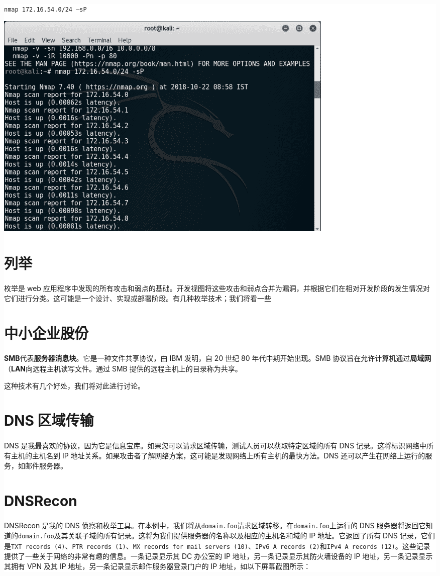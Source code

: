 ```
nmap 172.16.54.0/24 –sP
```

![](img/8a7a6fc0-b8f7-4ced-97eb-0c6fa195f82d.png)

# 列举

枚举是 web 应用程序中发现的所有攻击和弱点的基础。开发视图将这些攻击和弱点合并为漏洞，并根据它们在相对开发阶段的发生情况对它们进行分类。这可能是一个设计、实现或部署阶段。有几种枚举技术；我们将看一些

# 中小企业股份

**SMB**代表**服务器消息块**。它是一种文件共享协议，由 IBM 发明，自 20 世纪 80 年代中期开始出现。SMB 协议旨在允许计算机通过**局域网**（**LAN**向远程主机读写文件。通过 SMB 提供的远程主机上的目录称为共享。

这种技术有几个好处，我们将对此进行讨论。

# DNS 区域传输

DNS 是我最喜欢的协议，因为它是信息宝库。如果您可以请求区域传输，测试人员可以获取特定区域的所有 DNS 记录。这将标识网络中所有主机的主机名到 IP 地址关系。如果攻击者了解网络方案，这可能是发现网络上所有主机的最快方法。DNS 还可以产生在网络上运行的服务，如邮件服务器。

# DNSRecon

DNSRecon 是我的 DNS 侦察和枚举工具。在本例中，我们将从`domain.foo`请求区域转移。在`domain.foo`上运行的 DNS 服务器将返回它知道的`domain.foo`及其关联子域的所有记录。这将为我们提供服务器的名称以及相应的主机名和域的 IP 地址。它返回了所有 DNS 记录，它们是`TXT records (4)`、`PTR records (1)`、`MX records for mail servers (10)`、`IPv6 A records (2)`和`IPv4 A records (12)`。这些记录提供了一些关于网络的非常有趣的信息。一条记录显示其 DC 办公室的 IP 地址，另一条记录显示其防火墙设备的 IP 地址，另一条记录显示其拥有 VPN 及其 IP 地址，另一条记录显示邮件服务器登录门户的 IP 地址，如以下屏幕截图所示：
